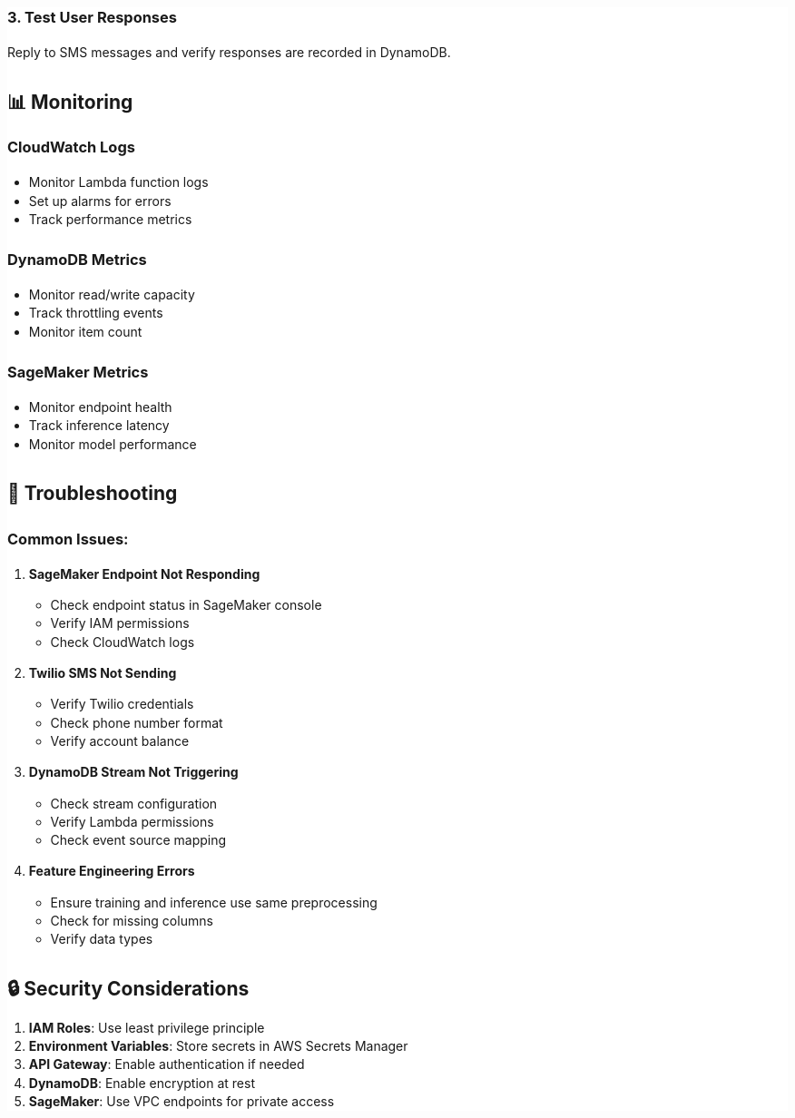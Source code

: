 ### 3. Test User Responses
Reply to SMS messages and verify responses are recorded in DynamoDB.

## 📊 Monitoring

### CloudWatch Logs
- Monitor Lambda function logs
- Set up alarms for errors
- Track performance metrics

### DynamoDB Metrics
- Monitor read/write capacity
- Track throttling events
- Monitor item count

### SageMaker Metrics
- Monitor endpoint health
- Track inference latency
- Monitor model performance

## 🚨 Troubleshooting

### Common Issues:

1. **SageMaker Endpoint Not Responding**
   - Check endpoint status in SageMaker console
   - Verify IAM permissions
   - Check CloudWatch logs

2. **Twilio SMS Not Sending**
   - Verify Twilio credentials
   - Check phone number format
   - Verify account balance

3. **DynamoDB Stream Not Triggering**
   - Check stream configuration
   - Verify Lambda permissions
   - Check event source mapping

4. **Feature Engineering Errors**
   - Ensure training and inference use same preprocessing
   - Check for missing columns
   - Verify data types

## 🔒 Security Considerations

1. **IAM Roles**: Use least privilege principle
2. **Environment Variables**: Store secrets in AWS Secrets Manager
3. **API Gateway**: Enable authentication if needed
4. **DynamoDB**: Enable encryption at rest
5. **SageMaker**: Use VPC endpoints for private access
